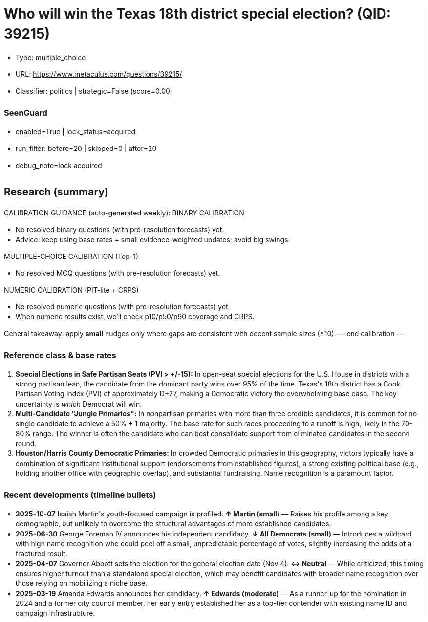 # Who will win the Texas 18th district special election? (QID: 39215)

- Type: multiple_choice

- URL: https://www.metaculus.com/questions/39215/

- Classifier: politics | strategic=False (score=0.00)

### SeenGuard

- enabled=True | lock_status=acquired

- run_filter: before=20 | skipped=0 | after=20

- debug_note=lock acquired

## Research (summary)

CALIBRATION GUIDANCE (auto-generated weekly):
BINARY CALIBRATION
- No resolved binary questions (with pre-resolution forecasts) yet.
- Advice: keep using base rates + small evidence-weighted updates; avoid big swings.

MULTIPLE-CHOICE CALIBRATION (Top-1)
- No resolved MCQ questions (with pre-resolution forecasts) yet.

NUMERIC CALIBRATION (PIT-lite + CRPS)
- No resolved numeric questions (with pre-resolution forecasts) yet.
- When numeric results exist, we’ll check p10/p50/p90 coverage and CRPS.

General takeaway: apply **small** nudges only where gaps are consistent with decent sample sizes (≥10).
— end calibration —

### Reference class & base rates
1.  **Special Elections in Safe Partisan Seats (PVI > +/-15):** In open-seat special elections for the U.S. House in districts with a strong partisan lean, the candidate from the dominant party wins over 95% of the time. Texas's 18th district has a Cook Partisan Voting Index (PVI) of approximately D+27, making a Democratic victory the overwhelming base case. The key uncertainty is *which* Democrat will win.
2.  **Multi-Candidate "Jungle Primaries":** In nonpartisan primaries with more than three credible candidates, it is common for no single candidate to achieve a 50% + 1 majority. The base rate for such races proceeding to a runoff is high, likely in the 70-80% range. The winner is often the candidate who can best consolidate support from eliminated candidates in the second round.
3.  **Houston/Harris County Democratic Primaries:** In crowded Democratic primaries in this geography, victors typically have a combination of significant institutional support (endorsements from established figures), a strong existing political base (e.g., holding another office with geographic overlap), and substantial fundraising. Name recognition is a paramount factor.

### Recent developments (timeline bullets)
*   **2025-10-07** Isaiah Martin's youth-focused campaign is profiled. **↑ Martin (small)** — Raises his profile among a key demographic, but unlikely to overcome the structural advantages of more established candidates.
*   **2025-06-30** George Foreman IV announces his independent candidacy. **↓ All Democrats (small)** — Introduces a wildcard with high name recognition who could peel off a small, unpredictable percentage of votes, slightly increasing the odds of a fractured result.
*   **2025-04-07** Governor Abbott sets the election for the general election date (Nov 4). **↔ Neutral** — While criticized, this timing ensures higher turnout than a standalone special election, which may benefit candidates with broader name recognition over those relying on mobilizing a niche base.
*   **2025-03-19** Amanda Edwards announces her candidacy. **↑ Edwards (moderate)** — As a runner-up for the nomination in 2024 and a former city council member, her early entry established her as a top-tier contender with existing name ID and campaign infrastructure.